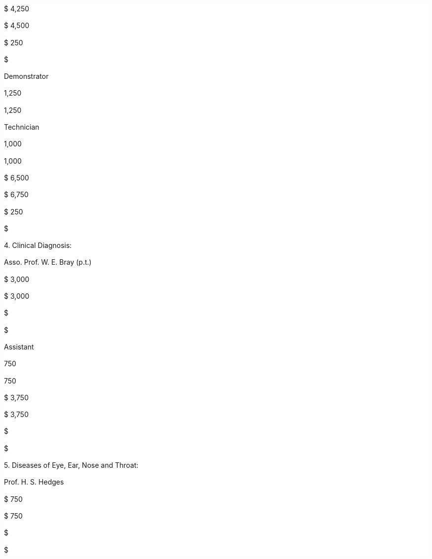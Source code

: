 $ 4,250

$ 4,500

$ 250

$

Demonstrator

1,250

1,250

Technician

1,000

1,000

$ 6,500

$ 6,750

$ 250

$

4\. Clinical Diagnosis:

Asso. Prof. W. E. Bray (p.t.)

$ 3,000

$ 3,000

$

$

Assistant

750

750

$ 3,750

$ 3,750

$

$

5\. Diseases of Eye, Ear, Nose and Throat:

Prof. H. S. Hedges

$ 750

$ 750

$

$
